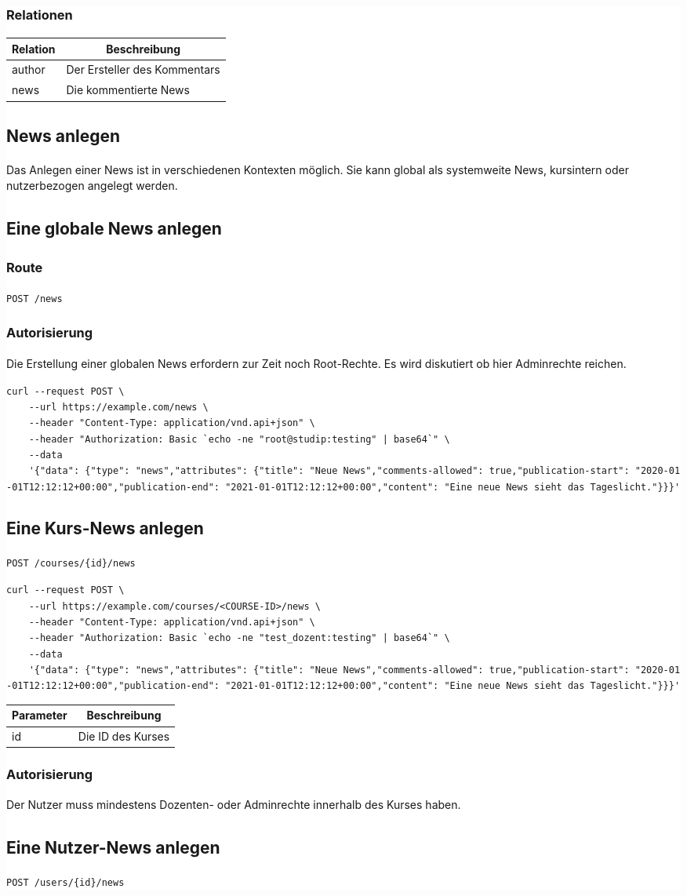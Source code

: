 ### Relationen

 Relation | Beschreibung
--------  | ------------
author    | Der Ersteller des Kommentars
news      | Die kommentierte News

## News anlegen
  Das Anlegen einer News ist in verschiedenen Kontexten möglich. Sie kann
  global als systemweite News, kursintern oder nutzerbezogen angelegt werden.

## Eine globale News anlegen

### Route
   `POST /news`
### Autorisierung
Die Erstellung einer globalen News erfordern zur Zeit noch Root-Rechte.
Es wird diskutiert ob hier Adminrechte reichen.

   ```shell
   curl --request POST \
       --url https://example.com/news \
       --header "Content-Type: application/vnd.api+json" \
       --header "Authorization: Basic `echo -ne "root@studip:testing" | base64`" \
       --data
       '{"data": {"type": "news","attributes": {"title": "Neue News","comments-allowed": true,"publication-start": "2020-01-01T12:12:12+00:00","publication-end": "2021-01-01T12:12:12+00:00","content": "Eine neue News sieht das Tageslicht."}}}'
   ```

## Eine Kurs-News anlegen

   `POST /courses/{id}/news`

   ```shell
   curl --request POST \
       --url https://example.com/courses/<COURSE-ID>/news \
       --header "Content-Type: application/vnd.api+json" \
       --header "Authorization: Basic `echo -ne "test_dozent:testing" | base64`" \
       --data
       '{"data": {"type": "news","attributes": {"title": "Neue News","comments-allowed": true,"publication-start": "2020-01-01T12:12:12+00:00","publication-end": "2021-01-01T12:12:12+00:00","content": "Eine neue News sieht das Tageslicht."}}}'
   ```
   Parameter | Beschreibung
  ---------- | ------------
  id         | Die ID des Kurses
### Autorisierung
Der Nutzer muss mindestens Dozenten- oder Adminrechte innerhalb des Kurses haben.
## Eine Nutzer-News anlegen
   `POST /users/{id}/news`
